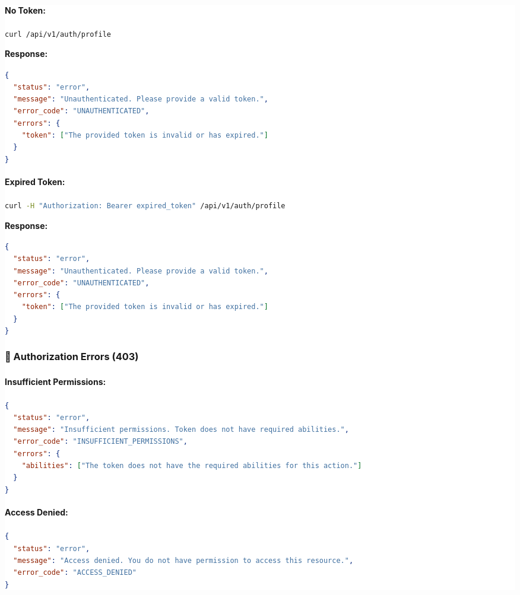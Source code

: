 #### **No Token:**
```bash
curl /api/v1/auth/profile
```

**Response:**
```json
{
  "status": "error",
  "message": "Unauthenticated. Please provide a valid token.",
  "error_code": "UNAUTHENTICATED",
  "errors": {
    "token": ["The provided token is invalid or has expired."]
  }
}
```

#### **Expired Token:**
```bash
curl -H "Authorization: Bearer expired_token" /api/v1/auth/profile
```

**Response:**
```json
{
  "status": "error",
  "message": "Unauthenticated. Please provide a valid token.",
  "error_code": "UNAUTHENTICATED",
  "errors": {
    "token": ["The provided token is invalid or has expired."]
  }
}
```

### **🚫 Authorization Errors (403)**

#### **Insufficient Permissions:**
```json
{
  "status": "error",
  "message": "Insufficient permissions. Token does not have required abilities.",
  "error_code": "INSUFFICIENT_PERMISSIONS",
  "errors": {
    "abilities": ["The token does not have the required abilities for this action."]
  }
}
```

#### **Access Denied:**
```json
{
  "status": "error",
  "message": "Access denied. You do not have permission to access this resource.",
  "error_code": "ACCESS_DENIED"
}
```
